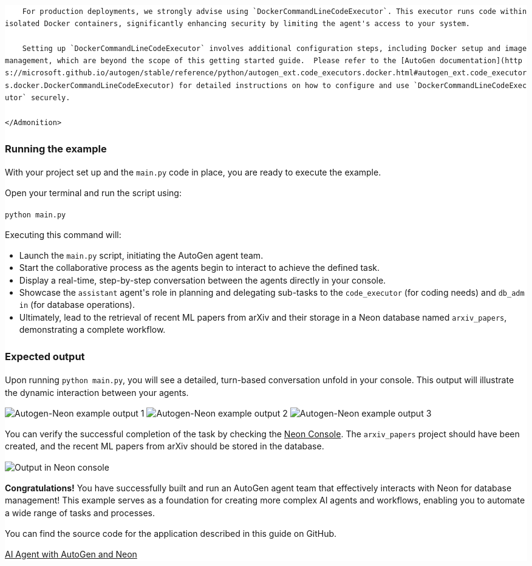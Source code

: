         For production deployments, we strongly advise using `DockerCommandLineCodeExecutor`. This executor runs code within isolated Docker containers, significantly enhancing security by limiting the agent's access to your system.

        Setting up `DockerCommandLineCodeExecutor` involves additional configuration steps, including Docker setup and image management, which are beyond the scope of this getting started guide.  Please refer to the [AutoGen documentation](https://microsoft.github.io/autogen/stable/reference/python/autogen_ext.code_executors.docker.html#autogen_ext.code_executors.docker.DockerCommandLineCodeExecutor) for detailed instructions on how to configure and use `DockerCommandLineCodeExecutor` securely.

    </Admonition>

### Running the example

With your project set up and the `main.py` code in place, you are ready to execute the example.

Open your terminal and run the script using:

```bash
python main.py
```

Executing this command will:

- Launch the `main.py` script, initiating the AutoGen agent team.
- Start the collaborative process as the agents begin to interact to achieve the defined task.
- Display a real-time, step-by-step conversation between the agents directly in your console.
- Showcase the `assistant` agent's role in planning and delegating sub-tasks to the `code_executor` (for coding needs) and `db_admin` (for database operations).
- Ultimately, lead to the retrieval of recent ML papers from arXiv and their storage in a Neon database named `arxiv_papers`, demonstrating a complete workflow.

### Expected output

Upon running `python main.py`, you will see a detailed, turn-based conversation unfold in your console. This output will illustrate the dynamic interaction between your agents.

![Autogen-Neon example output 1](/docs/guides/autogen-neon-output-1.png)
![Autogen-Neon example output 2](/docs/guides/autogen-neon-output-2.png)
![Autogen-Neon example output 3](/docs/guides/autogen-neon-output-3.png)

You can verify the successful completion of the task by checking the [Neon Console](https://console.neon.tech/). The `arxiv_papers` project should have been created, and the recent ML papers from arXiv should be stored in the database.

![Output in Neon console](/docs/guides/autogen-neon-console.png)

**Congratulations!** You have successfully built and run an AutoGen agent team that effectively interacts with Neon for database management! This example serves as a foundation for creating more complex AI agents and workflows, enabling you to automate a wide range of tasks and processes.

You can find the source code for the application described in this guide on GitHub.

<DetailIconCards>
    <a href="https://github.com/neondatabase-labs/autogen-neon-example" description="AutoGen + Neon AI agent example" icon="github">AI Agent with AutoGen and Neon</a>
</DetailIconCards>
